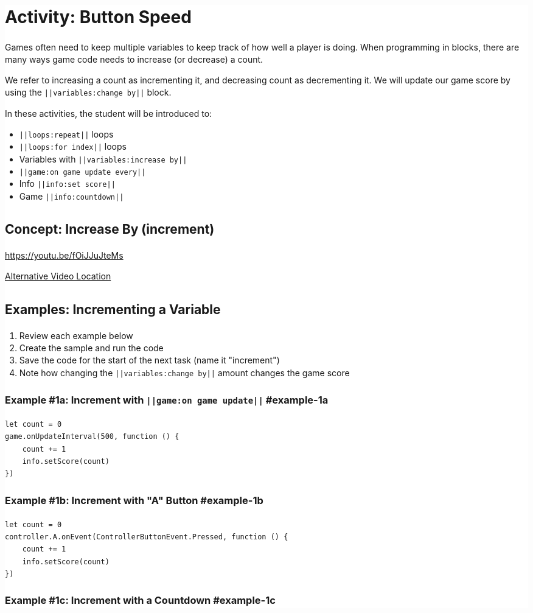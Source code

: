 # Activity: Button Speed

Games often need to keep multiple variables to keep track of how well a player is doing. When programming in blocks, there are many ways game code needs to increase (or decrease) a count. 

We refer to increasing a count as incrementing it, and decreasing count as decrementing it. We will update our game score by using the ``||variables:change by||`` block.

In these activities, the student will be introduced to:

* ``||loops:repeat||`` loops
* ``||loops:for index||`` loops
* Variables with ``||variables:increase by||``
* ``||game:on game update every||``
* Info ``||info:set score||``
* Game ``||info:countdown||``

## Concept: Increase By (increment) 

https://youtu.be/fOiJJuJteMs

[Alternative Video Location](https://aka.ms/40544a-incrementloop1) 

## Examples: Incrementing a Variable

1. Review each example below
2. Create the sample and run the code
3. Save the code for the start of the next task (name it "increment") 
4. Note how changing the ``||variables:change by||`` amount changes the game score 

### Example #1a: Increment with ``||game:on game update||`` #example-1a

```blocks
let count = 0
game.onUpdateInterval(500, function () {
    count += 1
    info.setScore(count)
})
```

### Example #1b: Increment with "A" Button #example-1b

```blocks
let count = 0
controller.A.onEvent(ControllerButtonEvent.Pressed, function () {
    count += 1
    info.setScore(count)
})
```

### Example #1c: Increment with a Countdown #example-1c
